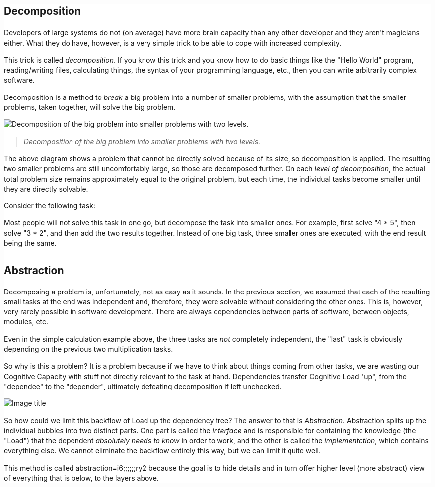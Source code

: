 ## Decomposition

Developers of large systems do not (on average) have more brain capacity than any other developer and they aren't magicians either. What they do have, however, is a very simple trick to be able to cope with increased complexity.

This trick is called _decomposition_. If you know this trick and you know how to do basic things like the "Hello World" program, reading/writing files, calculating things, the syntax of your programming language, etc., then you can write arbitrarily complex software.

Decomposition is a method to _break_ a big problem into a number of smaller problems, with the assumption that the smaller problems, taken together, will solve the big problem.

![Decomposition of the big problem into smaller problems with two levels.](https://dzone.com/storage/temp/7102888-problem-decomposition1.png)

> _Decomposition of the big problem into smaller problems with two levels._

The above diagram shows a problem that cannot be directly solved because of its size, so decomposition is applied. The resulting two smaller problems are still uncomfortably large, so those are decomposed further. On each _level of decomposition_, the actual total problem size remains approximately equal to the original problem, but each time, the individual tasks become smaller until they are directly solvable.

Consider the following task:

Most people will not solve this task in one go, but decompose the task into smaller ones. For example, first solve "4 * 5", then solve "3 * 2", and then add the two results together. Instead of one big task, three smaller ones are executed, with the end result being the same.

## Abstraction

Decomposing a problem is, unfortunately, not as easy as it sounds. In the previous section, we assumed that each of the resulting small tasks at the end was independent and, therefore, they were solvable without considering the other ones. This is, however, very rarely possible in software development. There are always dependencies between parts of software, between objects, modules, etc.

Even in the simple calculation example above, the three tasks are _not_ completely independent, the "last" task is obviously depending on the previous two multiplication tasks.

So why is this a problem? It is a problem because if we have to think about things coming from other tasks, we are wasting our Cognitive Capacity with stuff not directly relevant to the task at hand. Dependencies transfer Cognitive Load "up", from the "dependee" to the "depender", ultimately defeating decomposition if left unchecked.

![Image title](https://dzone.com/storage/temp/7102893-dependend-tasks.png)

So how could we limit this backflow of Load up the dependency tree? The answer to that is _Abstraction_. Abstraction splits up the individual bubbles into two distinct parts. One part is called the _interface_ and is responsible for containing the knowledge (the "Load") that the dependent _absolutely needs to know_ in order to work, and the other is called the _implementation_, which contains everything else. We cannot eliminate the backflow entirely this way, but we can limit it quite well.

This method is called abstraction=i6\;;;;;;ry2 because the goal is to hide details and in turn offer higher level (more abstract) view of everything that is below, to the layers above.
